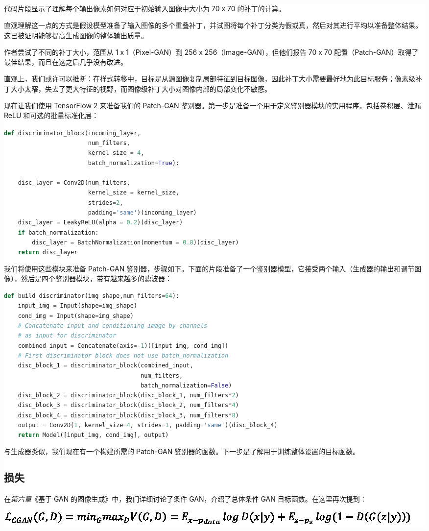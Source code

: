 代码片段显示了理解每个输出像素如何对应于初始输入图像中大小为 70 x 70 的补丁的计算。

直观理解这一点的方式是假设模型准备了输入图像的多个重叠补丁，并试图将每个补丁分类为假或真，然后对其进行平均以准备整体结果。这已被证明能够提高生成图像的整体输出质量。

作者尝试了不同的补丁大小，范围从 1 x 1（Pixel-GAN）到 256 x 256（Image-GAN），但他们报告 70 x 70 配置（Patch-GAN）取得了最佳结果，而且在这之后几乎没有改进。

直观上，我们或许可以推断：在样式转移中，目标是从源图像复制局部特征到目标图像，因此补丁大小需要最好地为此目标服务；像素级补丁大小太窄，失去了更大特征的视野，而图像级补丁大小对图像内部的局部变化不敏感。

现在让我们使用 TensorFlow 2 来准备我们的 Patch-GAN 鉴别器。第一步是准备一个用于定义鉴别器模块的实用程序，包括卷积层、泄漏 ReLU 和可选的批量标准化层：

```py
def discriminator_block(incoming_layer,
                        num_filters,
                        kernel_size = 4,
                        batch_normalization=True):

    disc_layer = Conv2D(num_filters,
                        kernel_size = kernel_size,
                        strides=2,
                        padding='same')(incoming_layer)
    disc_layer = LeakyReLU(alpha = 0.2)(disc_layer)
    if batch_normalization:
        disc_layer = BatchNormalization(momentum = 0.8)(disc_layer)
    return disc_layer 
```

我们将使用这些模块来准备 Patch-GAN 鉴别器，步骤如下。下面的片段准备了一个鉴别器模型，它接受两个输入（生成器的输出和调节图像），然后是四个鉴别器模块，带有越来越多的滤波器：

```py
def build_discriminator(img_shape,num_filters=64):
    input_img = Input(shape=img_shape)
    cond_img = Input(shape=img_shape)
    # Concatenate input and conditioning image by channels 
    # as input for discriminator
    combined_input = Concatenate(axis=-1)([input_img, cond_img])
    # First discriminator block does not use batch_normalization
    disc_block_1 = discriminator_block(combined_input, 
                                       num_filters, 
                                       batch_normalization=False)
    disc_block_2 = discriminator_block(disc_block_1, num_filters*2)
    disc_block_3 = discriminator_block(disc_block_2, num_filters*4)
    disc_block_4 = discriminator_block(disc_block_3, num_filters*8)
    output = Conv2D(1, kernel_size=4, strides=1, padding='same')(disc_block_4)
    return Model([input_img, cond_img], output) 
```

与生成器类似，我们现在有一个构建所需的 Patch-GAN 鉴别器的函数。下一步是了解用于训练整体设置的目标函数。

## 损失

在*第六章*《基于 GAN 的图像生成》中，我们详细讨论了条件 GAN，介绍了总体条件 GAN 目标函数。在这里再次提到：

![](img/B16176_07_001.png)
